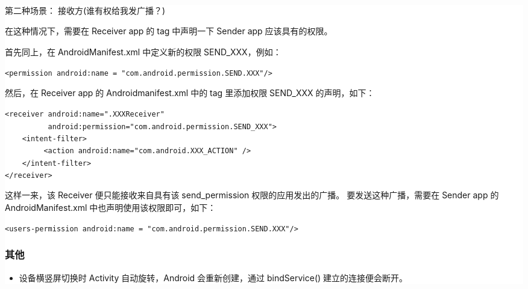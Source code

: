 第二种场景： 接收方(谁有权给我发广播？)

在这种情况下，需要在 Receiver app 的 <receiver> tag 中声明一下 Sender app 应该具有的权限。

首先同上，在 AndroidManifest.xml 中定义新的权限 SEND_XXX，例如：
```
<permission android:name = "com.android.permission.SEND.XXX"/>
```

然后，在 Receiver app 的 Androidmanifest.xml 中的 <receiver> tag 里添加权限 SEND_XXX 的声明，如下：

```
<receiver android:name=".XXXReceiver"   
          android:permission="com.android.permission.SEND_XXX">   
    <intent-filter>  
         <action android:name="com.android.XXX_ACTION" />   
    </intent-filter>  
</receiver>
```
这样一来，该 Receiver 便只能接收来自具有该 send_permission 权限的应用发出的广播。
要发送这种广播，需要在 Sender app 的 AndroidManifest.xml 中也声明使用该权限即可，如下：
```
<users-permission android:name = "com.android.permission.SEND.XXX"/>
```

### 其他

- 设备横竖屏切换时 Activity 自动旋转，Android 会重新创建，通过 bindService() 建立的连接便会断开。
